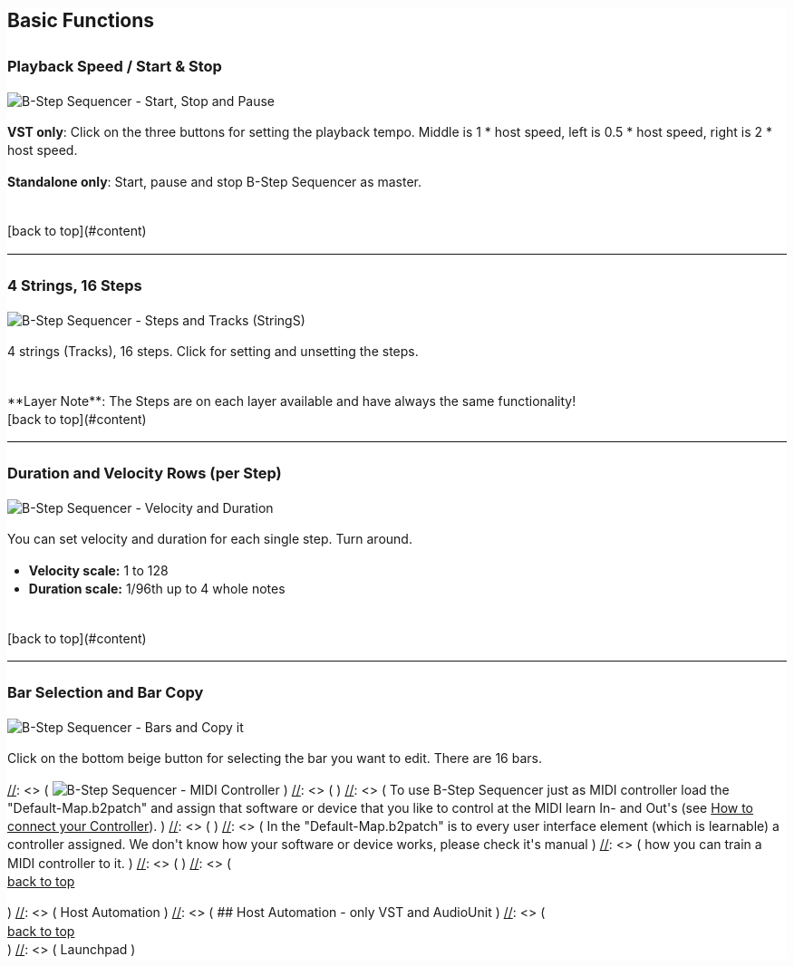 
[//]: <> ( *********************************************************** )
[//]: <> ( *********************************************************** )
[//]: <> ( Basic Functions )
[//]: <> ( *********************************************************** )
[//]: <> ( *********************************************************** )
<a name="functions-bars--steps"></a>
## Basic Functions 
<a name="playback-speed--start--stop"></a>
### Playback Speed / Start & Stop 
![B-Step Sequencer - Start, Stop and Pause](http://b-step.monoplugs.com/manual/images/b-step-sequencer-standalone-start-stop-pause.gif)

**VST only**:
Click on the three buttons for setting the playback tempo. Middle is 1 * host speed, left is 0.5 * host speed, right is 2 * host speed.

**Standalone only**:
Start, pause and stop B-Step Sequencer as master.

<br />
[back to top](#content)
<hr>

<a name="4-strings-16-steps"></a>
### 4 Strings, 16 Steps 
![B-Step Sequencer - Steps and Tracks (StringS)](http://b-step.monoplugs.com/manual/images/b-step-sequencer-steps-and-strings.gif)

4 strings (Tracks), 16 steps. Click for setting and unsetting the steps.

<br>
**Layer Note**: 
The Steps are on each layer available and have always the same functionality! 

<br />
[back to top](#content)
<hr>

<a name="duration-and-velocity-rows"></a>
### Duration and Velocity Rows (per Step) 
![B-Step Sequencer - Velocity and Duration](http://b-step.monoplugs.com/manual/images/b-step-sequencer-velocity-and-duration.gif)

You can set velocity and duration for each single step. Turn around.

* **Velocity scale:** 1 to 128
* **Duration scale:** 1/96th up to 4 whole notes

<br />
[back to top](#content)
<hr>

<a name="bar-selection-and-bar-copy"></a>
### Bar Selection and Bar Copy 
![B-Step Sequencer - Bars and Copy it](http://b-step.monoplugs.com/manual/images/b-step-sequencer-bars.gif)

Click on the bottom beige button for selecting the bar you want to edit. There are 16 bars. 


[//]: <> ( TODO: VST and AU setup )
[//]: <> ( TODO: VST AU compatibility mode. )
[//]: <> ( Quickie )
[//]: <> ( * <a href="https://www.youtube.com/watch?v=x2OG_pUYr64" target="_blank">Video: Using B-Step Sequencer in Bitwig</a> )
[//]: <> ( User Interface )
[//]: <> ( Global Parameters )
[//]: <> ( Chord Editor )
[//]: <> ( Tools )
[//]: <> ( Multidrag )
[//]: <> ( Master / Slave )
[//]: <> ( Load Save Project )
[//]: <> ( Presets )
[//]: <> ( Groovebox )
[//]: <> ( Shuffle Swing )
[//]: <> ( Runlight )
[//]: <> ( Layers )
[//]: <> ( Layer 2 )
[//]: <> ( Layer 3 )
[//]: <> ( Layer 4 )
[//]: <> ( Sequence Groups - Layer 4 )
[//]: <> ( Layer 5 )
[//]: <> ( Layer 6 )
[//]: <> ( Layer 7 )
[//]: <> ( Snapshots Clipboard )
[//]: <> ( Keyboard )
[//]: <> ( MIDI LEARN )
[//]: <> ( AS Controller )
[//]: <> ( ## Use B-Step as MIDI Controller from your iPad or Android Tablet <a name="as-midi-controller"></a> )
[//]: <> ( ![B-Step Sequencer - MIDI Controller](http://b-step.monoplugs.com/manual/images/b-step-sequencer-as-midi-controller.gif) )
[//]: <> ( )
[//]: <> ( To use B-Step Sequencer just as MIDI controller load the "Default-Map.b2patch" and assign that software or device that you like to control at the MIDI learn In- and Out's (see [How to connect your Controller](#midi-learn-connect-controller)). )
[//]: <> ( )
[//]: <> ( In the "Default-Map.b2patch" is to every user interface element (which is learnable) a controller assigned. We don't know how your software or device works, please check it's manual )
[//]: <> ( how you can train a MIDI controller to it. )
[//]: <> ( )
[//]: <> ( <br /> [back to top](#content) </div><div class="manual"> )
[//]: <> ( Host Automation )
[//]: <> ( ## Host Automation - only VST and AudioUnit <a name="automation-parameters"></a> )
[//]: <> ( <br /> [back to top](#content) </div><div class="manual"> )
[//]: <> ( Launchpad )
